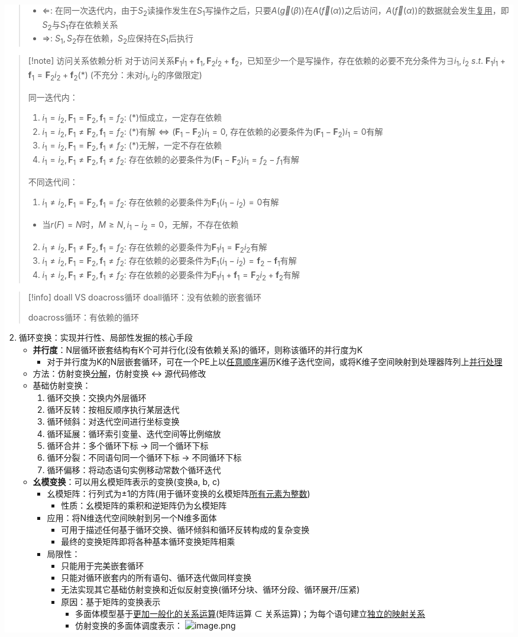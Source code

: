 > + $\Leftarrow$: 在同一次迭代内，由于$S_2$读操作发生在$S_1$写操作之后，只要$A(\vec g(\beta))$在$A(\vec f(\alpha))$之后访问，$A(\vec f(\alpha))$的数据就会发生<u>复用</u>，即$S_2$与$S_1$存在依赖关系
> + $\Rightarrow$: $S_1, S_2$存在依赖，$S_2$应保持在$S_1$后执行

> [!note] 访问关系依赖分析
> 对于访问关系$\mathbf F_1i_1+\mathbf f_1,\mathbf F_2i_2+\mathbf f_2$，已知至少一个是写操作，存在依赖的必要不充分条件为$\exists i_1,i_2\ s.t.\ \mathbf F_1i_1+\mathbf f_1=\mathbf F_2i_2+\mathbf f_2(*)$ (不充分：未对$i_1, i_2$的序做限定)
> 
> 同一迭代内：
> 
> 1. $i_1=i_2, \mathbf F_1=\mathbf F_2, \mathbf f_1=f_2$: $(*)$恒成立，一定存在依赖
> 2. $i_1=i_2, \mathbf F_1\not=\mathbf F_2, \mathbf f_1=f_2$: $(*)$有解$\Leftrightarrow(\mathbf F_1-\mathbf F_2)i_1=0$, 存在依赖的必要条件为$(\mathbf F_1-\mathbf F_2)i_1=0$有解
> 3. $i_1=i_2, \mathbf F_1=\mathbf F_2, \mathbf f_1\not=f_2$: $(*)$无解，一定不存在依赖
> 4. $i_1=i_2, \mathbf F_1\not=\mathbf F_2, \mathbf f_1\not=f_2$: 存在依赖的必要条件为$(\mathbf F_1-\mathbf F_2)i_1=f_2-f_1$有解
> 
> 不同迭代间：
> 
> 1. $i_1\not=i_2, \mathbf F_1=\mathbf F_2, \mathbf f_1=f_2$: 存在依赖的必要条件为$\mathbf F_1(i_1-i_2)=0$有解
> 	+ 当$r(F)=N$时，$M\geqslant N, i_1-i_2=0$，无解，不存在依赖
> 2. $i_1\not=i_2, \mathbf F_1\not=\mathbf F_2, \mathbf f_1=f_2$: 存在依赖的必要条件为$\mathbf F_1i_1=\mathbf F_2i_2$有解
> 3. $i_1\not=i_2, \mathbf F_1=\mathbf F_2, \mathbf f_1\not=f_2$: 存在依赖的必要条件为$\mathbf F_1(i_1-i_2)=\mathbf f_2-\mathbf f_1$有解
> 4. $i_1\not=i_2, \mathbf F_1\not=\mathbf F_2, \mathbf f_1\not=f_2$: 存在依赖的必要条件为$\mathbf F_1i_1+\mathbf f_1=\mathbf F_2i_2+\mathbf f_2$有解

> [!info] doall VS doacross循环
> doall循环：没有依赖的嵌套循环
> 
> doacross循环：有依赖的循环

2. 循环变换：实现并行性、局部性发掘的核心手段
	+ **并行度**：N层循环嵌套结构有K个可并行化(没有依赖关系)的循环，则称该循环的并行度为K
		+ 对于并行度为K的N层嵌套循环，可在一个PE上以<u>任意顺序</u>遍历K维子迭代空间，或将K维子空间映射到处理器阵列上<u>并行处理</u>
	+ 方法：仿射变换<u>分解</u>，仿射变换 <-> 源代码修改
	+ 基础仿射变换：
		1. 循环交换：交换内外层循环
		2. 循环反转：按相反顺序执行某层迭代
		3. 循环倾斜：对迭代空间进行坐标变换
		4. 循环延展：循环索引变量、迭代空间等比例缩放
		5. 循环合并：多个循环下标 -> 同一个循环下标
		6. 循环分裂：不同语句同一个循环下标 -> 不同循环下标
		7. 循环偏移：将动态语句实例移动常数个循环迭代
	+ **幺模变换**：可以用幺模矩阵表示的变换(变换a, b, c)
		+ 幺模矩阵：行列式为$\pm1$的方阵(用于循环变换的幺模矩阵<u>所有元素为整数</u>)
			+ 性质：幺模矩阵的乘积和逆矩阵仍为幺模矩阵
		+ 应用：将N维迭代空间映射到另一个N维多面体
			+ 可用于描述任何基于循环交换、循环倾斜和循环反转构成的复杂变换
			+ 最终的变换矩阵即将各种基本循环变换矩阵相乘
		+ 局限性：
			+ 只能用于完美嵌套循环
			+ 只能对循环嵌套内的所有语句、循环迭代做同样变换
			+ 无法实现其它基础仿射变换和近似反射变换(循环分块、循环分段、循环展开/压紧)
			+ 原因：基于矩阵的变换表示
				+ 多面体模型基于<u>更加一般化的关系运算</u>(矩阵运算 $\subset$ 关系运算)；为每个语句建立<u>独立的映射关系</u>
				+ 仿射变换的多面体调度表示：
					![image.png](https://s2.loli.net/2024/09/09/mqgk5nWOiAj8GXJ.png)
